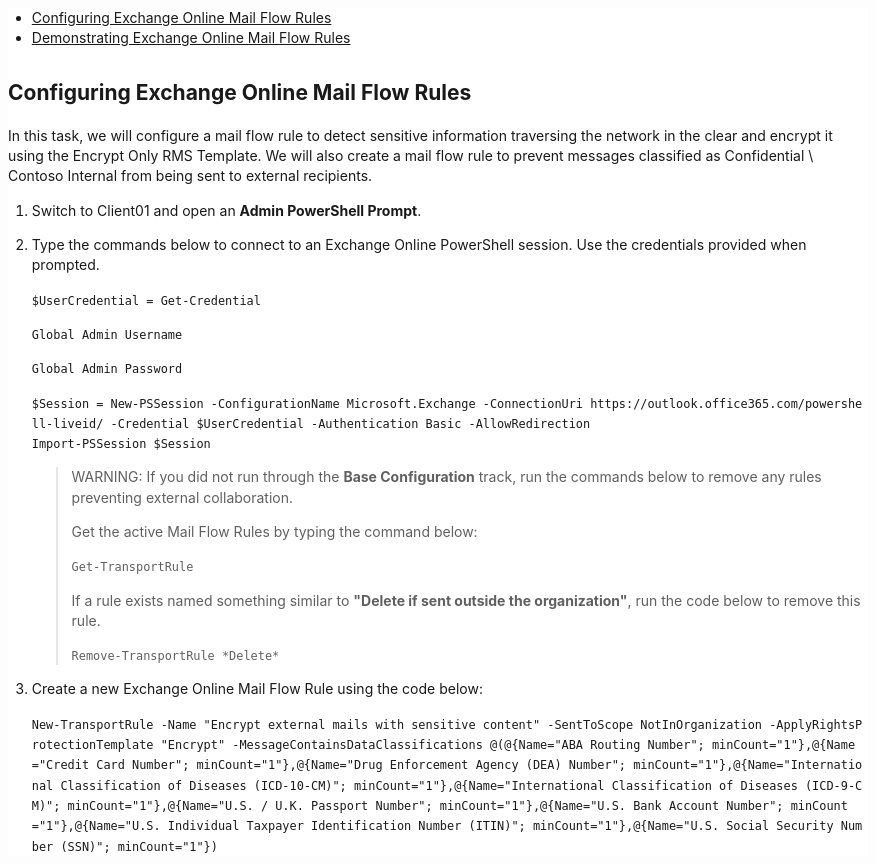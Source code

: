 - [Configuring Exchange Online Mail Flow Rules](#configuring-exchange-online-mail-flow-rules)
- [Demonstrating Exchange Online Mail Flow Rules](#demonstrating-exchange-online-mail-flow-rules)

## Configuring Exchange Online Mail Flow Rules

In this task, we will configure a mail flow rule to detect sensitive information traversing the network in the clear and encrypt it using the Encrypt Only RMS Template.  We will also create a mail flow rule to prevent messages classified as Confidential \ Contoso Internal from being sent to external recipients.

1. Switch to Client01 and open an **Admin PowerShell Prompt**.

2. Type the commands below to connect to an Exchange Online PowerShell session.  Use the credentials provided when prompted.

	```
	$UserCredential = Get-Credential
	```

	```Global Admin Username```

	```Global Admin Password```

	```
	$Session = New-PSSession -ConfigurationName Microsoft.Exchange -ConnectionUri https://outlook.office365.com/powershell-liveid/ -Credential $UserCredential -Authentication Basic -AllowRedirection
	Import-PSSession $Session
	```

	> WARNING: If you did not run through the **Base Configuration** track, run the commands below to remove any rules preventing external collaboration.
	>
	> Get the active Mail Flow Rules by typing the command below:
	>
	> ```
	> Get-TransportRule
	> ```
	>
	> If a rule exists named something similar to **"Delete if sent outside the organization"**, run the code below to remove this rule.
	>
	> ```
	> Remove-TransportRule *Delete*
	> ```

1. Create a new Exchange Online Mail Flow Rule using the code below:

	```
	New-TransportRule -Name "Encrypt external mails with sensitive content" -SentToScope NotInOrganization -ApplyRightsProtectionTemplate "Encrypt" -MessageContainsDataClassifications @(@{Name="ABA Routing Number"; minCount="1"},@{Name="Credit Card Number"; minCount="1"},@{Name="Drug Enforcement Agency (DEA) Number"; minCount="1"},@{Name="International Classification of Diseases (ICD-10-CM)"; minCount="1"},@{Name="International Classification of Diseases (ICD-9-CM)"; minCount="1"},@{Name="U.S. / U.K. Passport Number"; minCount="1"},@{Name="U.S. Bank Account Number"; minCount="1"},@{Name="U.S. Individual Taxpayer Identification Number (ITIN)"; minCount="1"},@{Name="U.S. Social Security Number (SSN)"; minCount="1"})
	```
